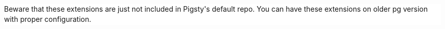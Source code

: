
Beware that these extensions are just not included in Pigsty's default repo. You can have these extensions on older pg version with proper configuration. 